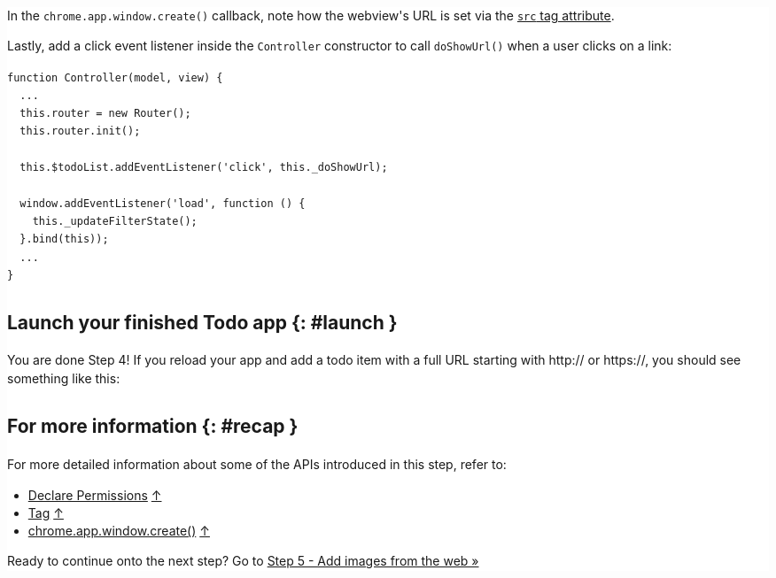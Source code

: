 In the `chrome.app.window.create()` callback, note how the webview's URL is set via the [`src` tag
attribute][7].

Lastly, add a click event listener inside the `Controller` constructor to call `doShowUrl()` when a
user clicks on a link:

```js/5
function Controller(model, view) {
  ...
  this.router = new Router();
  this.router.init();

  this.$todoList.addEventListener('click', this._doShowUrl);

  window.addEventListener('load', function () {
    this._updateFilterState();
  }.bind(this));
  ...
}
```

## Launch your finished Todo app {: #launch }

You are done Step 4! If you reload your app and add a todo item with a full URL starting with
http:// or https://, you should see something like this:

## For more information {: #recap }

For more detailed information about some of the APIs introduced in this step, refer to:

- [Declare Permissions][8] [↑][9]
- [<webview> Tag][10] [↑][11]
- [chrome.app.window.create()][12] [↑][13]

Ready to continue onto the next step? Go to [Step 5 - Add images from the web »][14]

[1]: https://blog.chromium.org/2020/01/moving-forward-from-chrome-apps.html
[2]: https://developer.chrome.com/apps/migration
[3]: https://github.com/mangini/io13-codelab/archive/master.zip
[4]: #launch
[5]: /apps/tags/webview
[6]: /apps/app_window.html#method-create
[7]: /apps/tags/webview#tag
[8]: /apps/declare_permissions "Read 'Declare Permissions' in the Chrome developer docs"
[9]: #update-permissions "This feature mentioned in 'Update app permissions'"
[10]: /apps/tags/webview "Read '<webview> Tag' in the Chrome developer docs"
[11]: #overview "This feature mentioned in 'Learn about the webview tag'"
[12]:
  /apps/app_window.html#method-create
  "Read 'chrome.app.window.create()' in the Chrome developer docs"
[13]: #open-webview "This feature mentioned in 'Open new window containing webview'"
[14]: app_codelab_images.html
